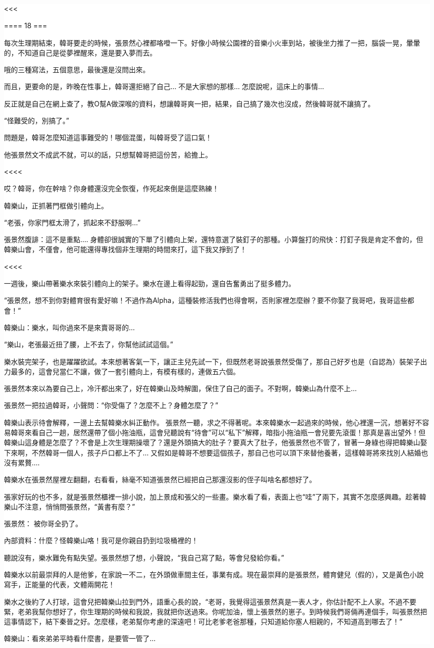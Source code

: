 <<<

==== 18 ===

每次生理期結束，韓哥要走的時候，張景然心裡都咯噔一下。好像小時候公園裡的音樂小火車到站，被後坐力推了一把，腦袋一晃，暈暈的，不知道自己是從夢裡醒來，還是要入夢而去。

哦的三種寫法，五個意思，最後還是沒問出來。

而且，更要命的是，昨晚在性事上，韓哥還拒絕了自己… 不是大家想的那樣… 怎麼說呢，這床上的事情…

反正就是自己在網上查了，教O幫A做深喉的資料，想讓韓哥爽一把，結果，自己搞了幾次也沒成，然後韓哥就不讓搞了。

“怪難受的，別搞了。”

問題是，韓哥怎麼知道這事難受的！哪個混蛋，叫韓哥受了這口氣！

他張景然文不成武不就，可以的話，只想幫韓哥把這份苦，給擔上。

<<<<

哎？韓哥，你在幹啥？你身體還沒完全恢復，作死起來倒是這麼熟練！

韓樂山，正抓著門框做引體向上。

“老張，你家門框太滑了，抓起來不舒服啊…”

張景然腹誹：這不是重點…. 身體卻很誠實的下單了引體向上架，還特意選了裝釘子的那種。小算盤打的飛快：打釘子我是肯定不會的，但韓樂山會，不僅會，他可能還得專找個非生理期的時間來打，這下我又掙到了！

<<<<

一週後，樂山帶著樂水來裝引體向上的架子。樂水在邊上看得起勁，還自告奮勇出了挺多體力。

“張景然，想不到你對體育很有愛好嘛！不過作為Alpha，這種裝修活我們也得會啊，否則家裡怎麼辦？要不你娶了我哥吧，我哥這些都會！”

韓樂山：樂水，叫你過來不是來賣哥哥的…

“樂山，老張最近扭了腰，上不去了，你幫他試試這個。”

樂水裝完架子，也是躍躍欲試。本來想著客氣一下，讓正主兒先試一下，但既然老哥說張景然受傷了，那自己好歹也是（自認為）裝架子出力最多的，這會兒當仁不讓，做了一套引體向上，有模有樣的，連做五六個。

張景然本來以為要自己上，冷汗都出來了，好在韓樂山及時解圍，保住了自己的面子。不對啊，韓樂山為什麼不上…

張景然一把拉過韓哥，小聲問：“你受傷了？怎麼不上？身體怎麼了？”

韓樂山表示待會解釋，一邊上去幫韓樂水糾正動作。 張景然一聽，求之不得著呢。本來韓樂水一起過來的時候，他心裡還一沉，想著好不容易韓哥來看自己一趟，居然還帶了個小拖油瓶，這會兒聽說有“待會”可以“私下”解釋，暗指小拖油瓶一會兒要先滾蛋！那真是喜出望外！但韓樂山這身體是怎麼了？不會是上次生理期操壞了？還是外頭搞大的肚子？要真大了肚子，他張景然也不管了，冒著一身綠也得把韓樂山娶下來啊，不然韓哥一個人，孩子戶口都上不了… 又假如是韓哥不想要這個孩子，那自己也可以頂下來替他養著，這樣韓哥將來找別人結婚也沒有累贅…. 

韓樂水在張景然屋裡左翻翻，右看看，絲毫不知道張景然已經把自己那還沒影的侄子叫啥名都想好了。

張家好玩的也不多，就是張景然櫃裡一排小說，加上景成和張父的一些畫。樂水看了看，表面上也“哇”了兩下，其實不怎麼感興趣。趁著韓樂山不注意，悄悄問張景然，“黃書有麼？”

張景然： 被你哥全扔了。

內部資料：什麼？怪韓樂山咯！我可是你親自扔到垃圾桶裡的！

聽說沒有，樂水難免有點失望。張景然想了想，小聲說，“我自己寫了點，等會兒發給你看。”

韓樂水以前最崇拜的人是他爹，在家說一不二，在外頭做車間主任，事業有成。現在最崇拜的是張景然，體育健兒（假的），又是黃色小說寫手，正能量的代表，文體兩開花！

樂水之後約了人打球，這會兒把韓樂山拉到門外，語重心長的說，“老哥，我覺得這張景然真是一表人才，你估計配不上人家。不過不要緊，老弟我幫你想好了，你生理期的時候和我說，我就把你送過來。你呢加油，懷上張景然的崽子。到時候我們哥倆再連個手，叫張景然把這事情認下，結下秦晉之好。怎麼樣，老弟幫你考慮的深遠吧！可比老爹老爸那種，只知道給你塞人相親的，不知道高到哪去了！”

韓樂山：看來弟弟平時看什麼書，是要管一管了… 
